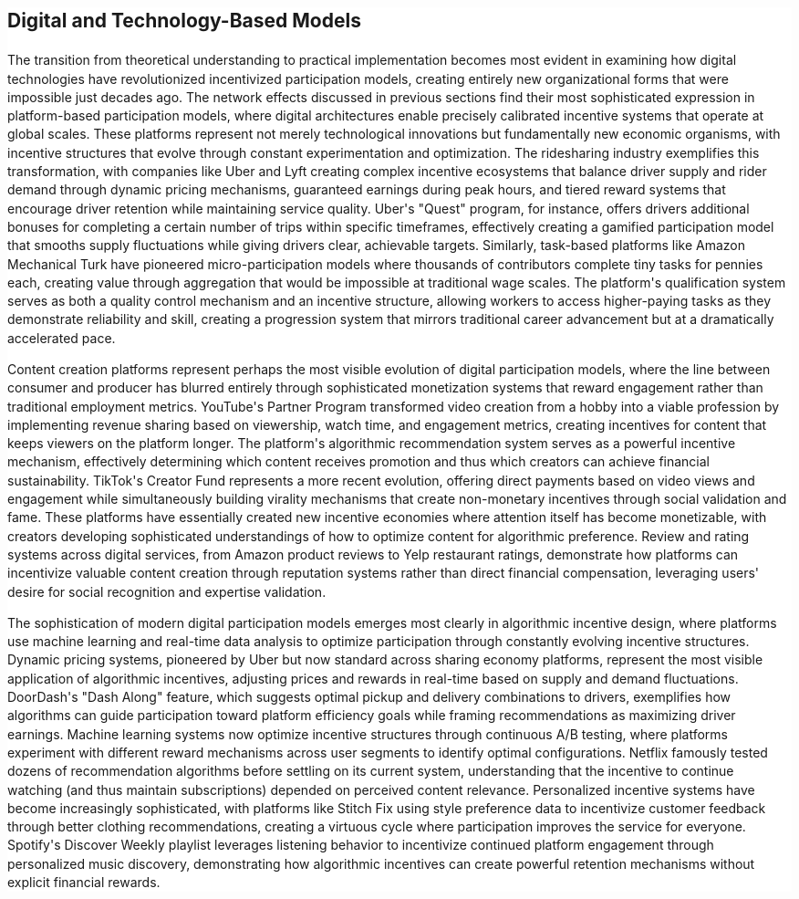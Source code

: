 ## Digital and Technology-Based Models

The transition from theoretical understanding to practical implementation becomes most evident in examining how digital technologies have revolutionized incentivized participation models, creating entirely new organizational forms that were impossible just decades ago. The network effects discussed in previous sections find their most sophisticated expression in platform-based participation models, where digital architectures enable precisely calibrated incentive systems that operate at global scales. These platforms represent not merely technological innovations but fundamentally new economic organisms, with incentive structures that evolve through constant experimentation and optimization. The ridesharing industry exemplifies this transformation, with companies like Uber and Lyft creating complex incentive ecosystems that balance driver supply and rider demand through dynamic pricing mechanisms, guaranteed earnings during peak hours, and tiered reward systems that encourage driver retention while maintaining service quality. Uber's "Quest" program, for instance, offers drivers additional bonuses for completing a certain number of trips within specific timeframes, effectively creating a gamified participation model that smooths supply fluctuations while giving drivers clear, achievable targets. Similarly, task-based platforms like Amazon Mechanical Turk have pioneered micro-participation models where thousands of contributors complete tiny tasks for pennies each, creating value through aggregation that would be impossible at traditional wage scales. The platform's qualification system serves as both a quality control mechanism and an incentive structure, allowing workers to access higher-paying tasks as they demonstrate reliability and skill, creating a progression system that mirrors traditional career advancement but at a dramatically accelerated pace.

Content creation platforms represent perhaps the most visible evolution of digital participation models, where the line between consumer and producer has blurred entirely through sophisticated monetization systems that reward engagement rather than traditional employment metrics. YouTube's Partner Program transformed video creation from a hobby into a viable profession by implementing revenue sharing based on viewership, watch time, and engagement metrics, creating incentives for content that keeps viewers on the platform longer. The platform's algorithmic recommendation system serves as a powerful incentive mechanism, effectively determining which content receives promotion and thus which creators can achieve financial sustainability. TikTok's Creator Fund represents a more recent evolution, offering direct payments based on video views and engagement while simultaneously building virality mechanisms that create non-monetary incentives through social validation and fame. These platforms have essentially created new incentive economies where attention itself has become monetizable, with creators developing sophisticated understandings of how to optimize content for algorithmic preference. Review and rating systems across digital services, from Amazon product reviews to Yelp restaurant ratings, demonstrate how platforms can incentivize valuable content creation through reputation systems rather than direct financial compensation, leveraging users' desire for social recognition and expertise validation.

The sophistication of modern digital participation models emerges most clearly in algorithmic incentive design, where platforms use machine learning and real-time data analysis to optimize participation through constantly evolving incentive structures. Dynamic pricing systems, pioneered by Uber but now standard across sharing economy platforms, represent the most visible application of algorithmic incentives, adjusting prices and rewards in real-time based on supply and demand fluctuations. DoorDash's "Dash Along" feature, which suggests optimal pickup and delivery combinations to drivers, exemplifies how algorithms can guide participation toward platform efficiency goals while framing recommendations as maximizing driver earnings. Machine learning systems now optimize incentive structures through continuous A/B testing, where platforms experiment with different reward mechanisms across user segments to identify optimal configurations. Netflix famously tested dozens of recommendation algorithms before settling on its current system, understanding that the incentive to continue watching (and thus maintain subscriptions) depended on perceived content relevance. Personalized incentive systems have become increasingly sophisticated, with platforms like Stitch Fix using style preference data to incentivize customer feedback through better clothing recommendations, creating a virtuous cycle where participation improves the service for everyone. Spotify's Discover Weekly playlist leverages listening behavior to incentivize continued platform engagement through personalized music discovery, demonstrating how algorithmic incentives can create powerful retention mechanisms without explicit financial rewards.
